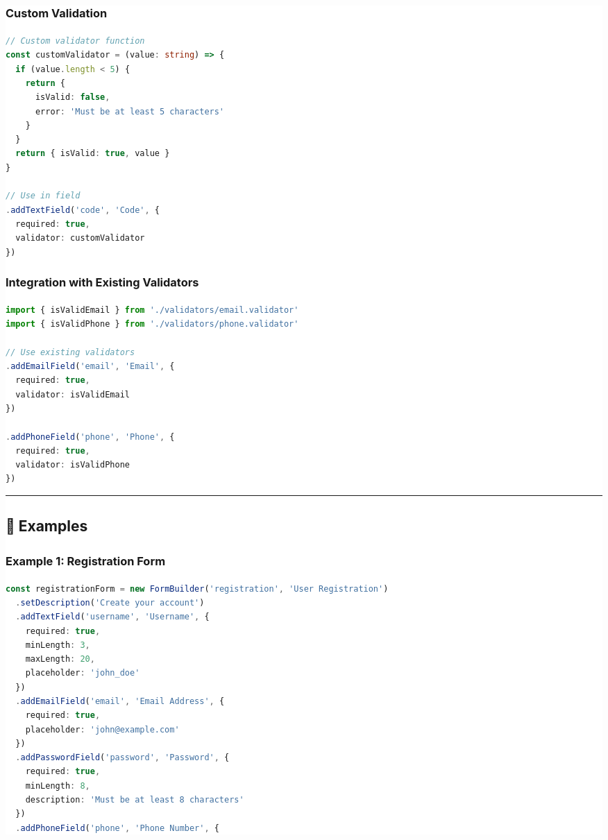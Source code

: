 ### Custom Validation

```typescript
// Custom validator function
const customValidator = (value: string) => {
  if (value.length < 5) {
    return {
      isValid: false,
      error: 'Must be at least 5 characters'
    }
  }
  return { isValid: true, value }
}

// Use in field
.addTextField('code', 'Code', {
  required: true,
  validator: customValidator
})
```

### Integration with Existing Validators

```typescript
import { isValidEmail } from './validators/email.validator'
import { isValidPhone } from './validators/phone.validator'

// Use existing validators
.addEmailField('email', 'Email', {
  required: true,
  validator: isValidEmail
})

.addPhoneField('phone', 'Phone', {
  required: true,
  validator: isValidPhone
})
```

---

## 📖 Examples

### Example 1: Registration Form

```typescript
const registrationForm = new FormBuilder('registration', 'User Registration')
  .setDescription('Create your account')
  .addTextField('username', 'Username', {
    required: true,
    minLength: 3,
    maxLength: 20,
    placeholder: 'john_doe'
  })
  .addEmailField('email', 'Email Address', {
    required: true,
    placeholder: 'john@example.com'
  })
  .addPasswordField('password', 'Password', {
    required: true,
    minLength: 8,
    description: 'Must be at least 8 characters'
  })
  .addPhoneField('phone', 'Phone Number', {
```